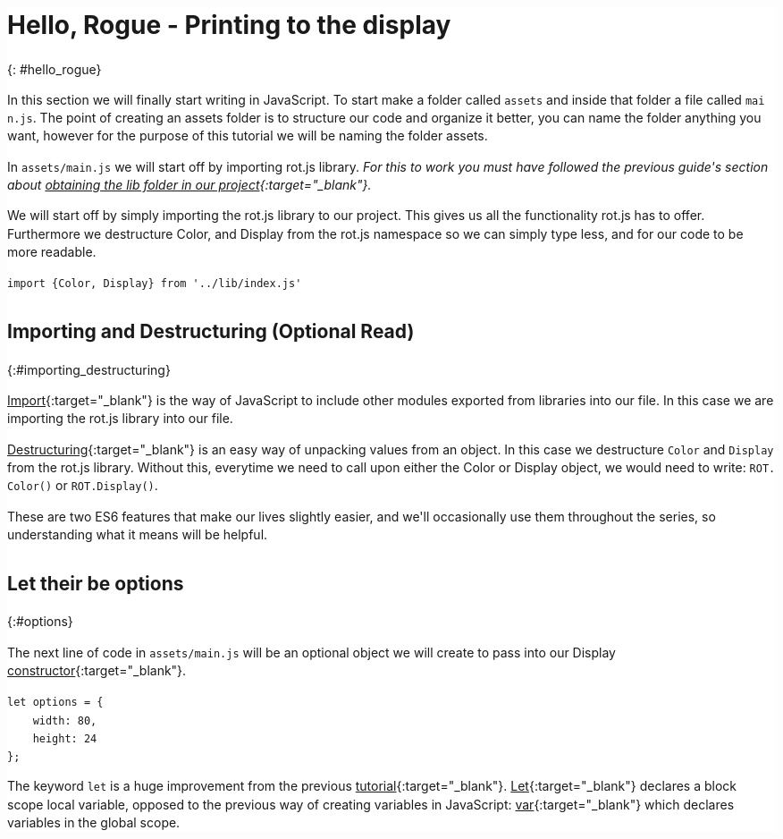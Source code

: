 # Hello, Rogue - Printing to the display

{: #hello_rogue}

In this section we will finally start writing in JavaScript. To start make a folder called `assets` and inside that folder a file called `main.js`. The point of creating an assets folder is to structure our code and organize it better, you can name the folder anything you want, however for the purpose of this tutorial we will be naming the folder assets.

In `assets/main.js` we will start off by importing rot.js library. _*For this to work you must have followed the previous guide's section about [obtaining the lib folder in our project](/building-a-roguelike-in-js-part0/#how-to-follow-this-series){:target="\_blank"}.*_

We will start off by simply importing the rot.js library to our project. This gives us all the functionality rot.js has to offer. Furthermore we destructure Color, and Display from the rot.js namespace so we can simply type less, and for our code to be more readable.

```
import {Color, Display} from '../lib/index.js'
```

## Importing and Destructuring (Optional Read)

{:#importing_destructuring}

[Import](https://developer.mozilla.org/en-US/docs/Web/JavaScript/Reference/Statements/import){:target="\_blank"} is the way of JavaScript to include other modules exported from libraries into our file. In this case we are importing the rot.js library into our file.

[Destructuring](https://developer.mozilla.org/en-US/docs/Web/JavaScript/Reference/Operators/Destructuring_assignment){:target="\_blank"} is an easy way of unpacking values from an object. In this case we destructure `Color` and `Display` from the rot.js library. Without this, everytime we need to call upon either the Color or Display object, we would need to write: `ROT.Color()` or `ROT.Display()`.

These are two ES6 features that make our lives slightly easier, and we'll occasionally use them throughout the series, so understanding what it means will be helpful.

## Let their be options

{:#options}

The next line of code in `assets/main.js` will be an optional object we will create to pass into our Display [constructor](https://developer.mozilla.org/en-US/docs/Web/JavaScript/Reference/Classes/constructor){:target="\_blank"}.

```
let options = {
	width: 80,
	height: 24
};
```

The keyword `let` is a huge improvement from the previous [tutorial](http://www.codingcookies.com/2013/04/01/building-a-roguelike-in-javascript-part-1/){:target="\_blank"}. [Let](https://developer.mozilla.org/en-US/docs/Web/JavaScript/Reference/Statements/let){:target="\_blank"} declares a block scope local variable, opposed to the previous way of creating variables in JavaScript: [var](https://developer.mozilla.org/en-US/docs/Web/JavaScript/Reference/Statements/var){:target="\_blank"} which declares variables in the global scope.
